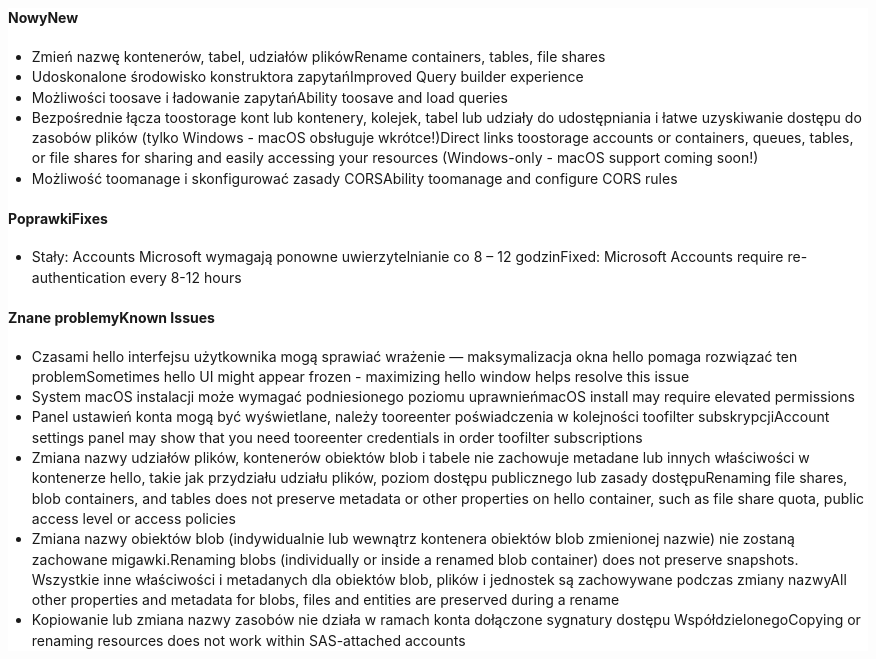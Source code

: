 #### <a name="new"></a><span data-ttu-id="d9aab-334">Nowy</span><span class="sxs-lookup"><span data-stu-id="d9aab-334">New</span></span>

* <span data-ttu-id="d9aab-335">Zmień nazwę kontenerów, tabel, udziałów plików</span><span class="sxs-lookup"><span data-stu-id="d9aab-335">Rename containers, tables, file shares</span></span>
* <span data-ttu-id="d9aab-336">Udoskonalone środowisko konstruktora zapytań</span><span class="sxs-lookup"><span data-stu-id="d9aab-336">Improved Query builder experience</span></span>
* <span data-ttu-id="d9aab-337">Możliwości toosave i ładowanie zapytań</span><span class="sxs-lookup"><span data-stu-id="d9aab-337">Ability toosave and load queries</span></span>
* <span data-ttu-id="d9aab-338">Bezpośrednie łącza toostorage kont lub kontenery, kolejek, tabel lub udziały do udostępniania i łatwe uzyskiwanie dostępu do zasobów plików (tylko Windows - macOS obsługuje wkrótce!)</span><span class="sxs-lookup"><span data-stu-id="d9aab-338">Direct links toostorage accounts or containers, queues, tables, or file shares for sharing and easily accessing your resources (Windows-only - macOS support coming soon!)</span></span>
* <span data-ttu-id="d9aab-339">Możliwość toomanage i skonfigurować zasady CORS</span><span class="sxs-lookup"><span data-stu-id="d9aab-339">Ability toomanage and configure CORS rules</span></span>

#### <a name="fixes"></a><span data-ttu-id="d9aab-340">Poprawki</span><span class="sxs-lookup"><span data-stu-id="d9aab-340">Fixes</span></span>

* <span data-ttu-id="d9aab-341">Stały: Accounts Microsoft wymagają ponowne uwierzytelnianie co 8 – 12 godzin</span><span class="sxs-lookup"><span data-stu-id="d9aab-341">Fixed: Microsoft Accounts require re-authentication every 8-12 hours</span></span>

#### <a name="known-issues"></a><span data-ttu-id="d9aab-342">Znane problemy</span><span class="sxs-lookup"><span data-stu-id="d9aab-342">Known Issues</span></span>

* <span data-ttu-id="d9aab-343">Czasami hello interfejsu użytkownika mogą sprawiać wrażenie — maksymalizacja okna hello pomaga rozwiązać ten problem</span><span class="sxs-lookup"><span data-stu-id="d9aab-343">Sometimes hello UI might appear frozen - maximizing hello window helps resolve this issue</span></span>
* <span data-ttu-id="d9aab-344">System macOS instalacji może wymagać podniesionego poziomu uprawnień</span><span class="sxs-lookup"><span data-stu-id="d9aab-344">macOS install may require elevated permissions</span></span>
* <span data-ttu-id="d9aab-345">Panel ustawień konta mogą być wyświetlane, należy tooreenter poświadczenia w kolejności toofilter subskrypcji</span><span class="sxs-lookup"><span data-stu-id="d9aab-345">Account settings panel may show that you need tooreenter credentials in order toofilter subscriptions</span></span>
* <span data-ttu-id="d9aab-346">Zmiana nazwy udziałów plików, kontenerów obiektów blob i tabele nie zachowuje metadane lub innych właściwości w kontenerze hello, takie jak przydziału udziału plików, poziom dostępu publicznego lub zasady dostępu</span><span class="sxs-lookup"><span data-stu-id="d9aab-346">Renaming file shares, blob containers, and tables does not preserve metadata or other properties on hello container, such as file share quota, public access level or access policies</span></span>
* <span data-ttu-id="d9aab-347">Zmiana nazwy obiektów blob (indywidualnie lub wewnątrz kontenera obiektów blob zmienionej nazwie) nie zostaną zachowane migawki.</span><span class="sxs-lookup"><span data-stu-id="d9aab-347">Renaming blobs (individually or inside a renamed blob container) does not preserve snapshots.</span></span> <span data-ttu-id="d9aab-348">Wszystkie inne właściwości i metadanych dla obiektów blob, plików i jednostek są zachowywane podczas zmiany nazwy</span><span class="sxs-lookup"><span data-stu-id="d9aab-348">All other properties and metadata for blobs, files and entities are preserved during a rename</span></span>
* <span data-ttu-id="d9aab-349">Kopiowanie lub zmiana nazwy zasobów nie działa w ramach konta dołączone sygnatury dostępu Współdzielonego</span><span class="sxs-lookup"><span data-stu-id="d9aab-349">Copying or renaming resources does not work within SAS-attached accounts</span></span>
